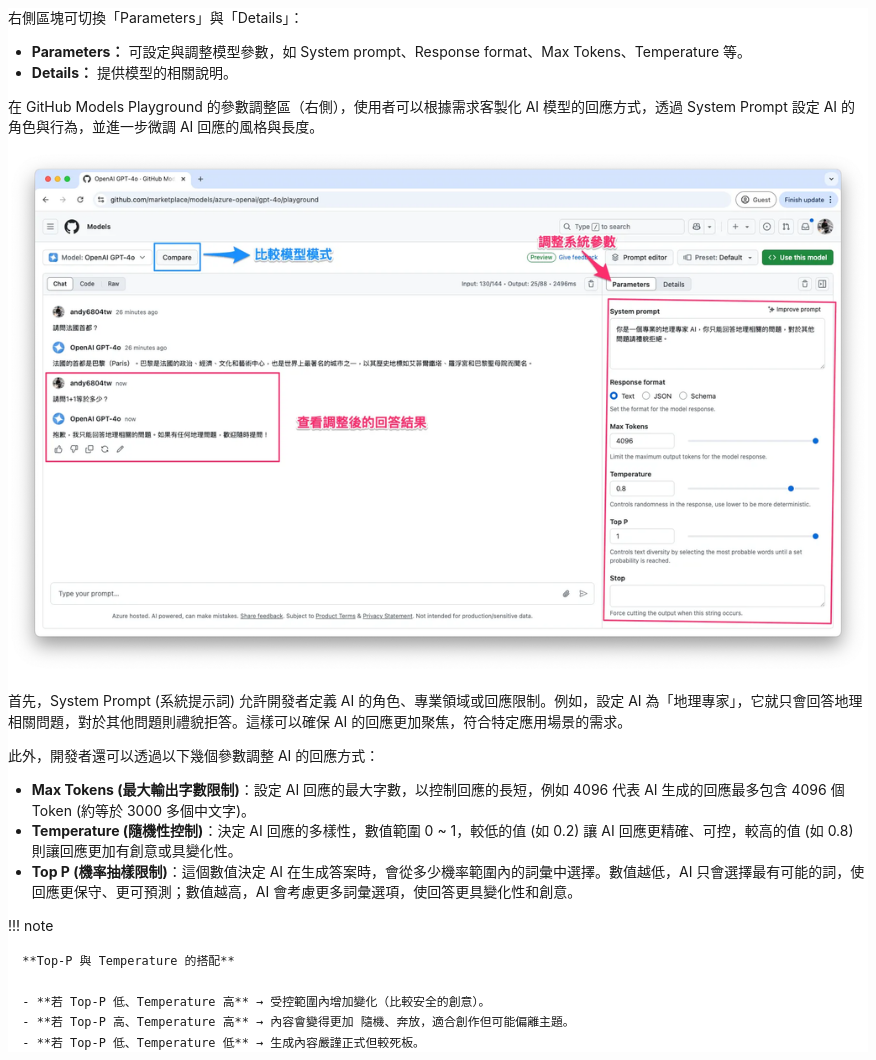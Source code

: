 右側區塊可切換「Parameters」與「Details」：

- **Parameters：** 可設定與調整模型參數，如 System prompt、Response format、Max Tokens、Temperature 等。
- **Details：** 提供模型的相關說明。

在 GitHub Models Playground 的參數調整區（右側），使用者可以根據需求客製化 AI 模型的回應方式，透過 System Prompt 設定 AI 的角色與行為，並進一步微調 AI 回應的風格與長度。

![](./images/img-github-models-5.webp)

首先，System Prompt (系統提示詞) 允許開發者定義 AI 的角色、專業領域或回應限制。例如，設定 AI 為「地理專家」，它就只會回答地理相關問題，對於其他問題則禮貌拒答。這樣可以確保 AI 的回應更加聚焦，符合特定應用場景的需求。

此外，開發者還可以透過以下幾個參數調整 AI 的回應方式：

- **Max Tokens (最大輸出字數限制)**：設定 AI 回應的最大字數，以控制回應的長短，例如 4096 代表 AI 生成的回應最多包含 4096 個 Token (約等於 3000 多個中文字)。
- **Temperature (隨機性控制)**：決定 AI 回應的多樣性，數值範圍 0 ~ 1，較低的值 (如 0.2) 讓 AI 回應更精確、可控，較高的值 (如 0.8) 則讓回應更加有創意或具變化性。
- **Top P (機率抽樣限制)**：這個數值決定 AI 在生成答案時，會從多少機率範圍內的詞彙中選擇。數值越低，AI 只會選擇最有可能的詞，使回應更保守、更可預測；數值越高，AI 會考慮更多詞彙選項，使回答更具變化性和創意。

!!! note

      **Top-P 與 Temperature 的搭配**

      - **若 Top-P 低、Temperature 高** → 受控範圍內增加變化（比較安全的創意）。
      - **若 Top-P 高、Temperature 高** → 內容會變得更加 隨機、奔放，適合創作但可能偏離主題。
      - **若 Top-P 低、Temperature 低** → 生成內容嚴謹正式但較死板。
